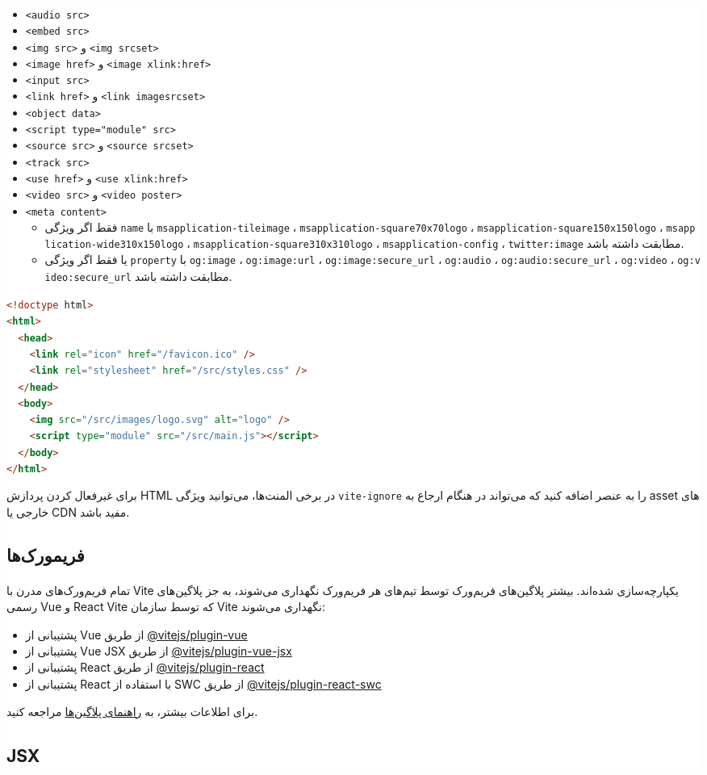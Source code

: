 - `<audio src>`
- `<embed src>`
- `<img src>` و `<img srcset>`
- `<image href>` و `<image xlink:href>`
- `<input src>`
- `<link href>` و `<link imagesrcset>`
- `<object data>`
- `<script type="module" src>`
- `<source src>` و `<source srcset>`
- `<track src>`
- `<use href>` و `<use xlink:href>`
- `<video src>` و `<video poster>`
- `<meta content>`
  - فقط اگر ویژگی `name` با `msapplication-tileimage` ، `msapplication-square70x70logo` ، `msapplication-square150x150logo` ، `msapplication-wide310x150logo` ، `msapplication-square310x310logo` ، `msapplication-config` ، `twitter:image` مطابقت داشته باشد.
  - یا فقط اگر ویژگی `property` با `og:image` ، `og:image:url` ، `og:image:secure_url` ، `og:audio` ، `og:audio:secure_url` ، `og:video` ، `og:video:secure_url` مطابقت داشته باشد.

```html {4-5,8-9}
<!doctype html>
<html>
  <head>
    <link rel="icon" href="/favicon.ico" />
    <link rel="stylesheet" href="/src/styles.css" />
  </head>
  <body>
    <img src="/src/images/logo.svg" alt="logo" />
    <script type="module" src="/src/main.js"></script>
  </body>
</html>
```

برای غیرفعال کردن پردازش HTML در برخی المنت‌ها، می‌توانید ویژگی `vite-ignore` را به عنصر اضافه کنید که می‌تواند در هنگام ارجاع به asset های خارجی یا CDN مفید باشد.

## فریمورک‌ها

تمام فریم‌ورک‌های مدرن با Vite یکپارچه‌سازی شده‌اند. بیشتر پلاگین‌های فریم‌ورک توسط تیم‌های هر فریم‌ورک نگهداری می‌شوند، به جز پلاگین‌های رسمی Vue و React Vite که توسط سازمان Vite نگهداری می‌شوند:

- پشتیبانی از Vue از طریق [‎@vitejs/plugin-vue](https://github.com/vitejs/vite-plugin-vue/tree/main/packages/plugin-vue)
- پشتیبانی از Vue JSX از طریق [‎@vitejs/plugin-vue-jsx](https://github.com/vitejs/vite-plugin-vue/tree/main/packages/plugin-vue-jsx)
- پشتیبانی از React از طریق [‎@vitejs/plugin-react](https://github.com/vitejs/vite-plugin-react/tree/main/packages/plugin-react)
- پشتیبانی از React با استفاده از SWC از طریق [‎@vitejs/plugin-react-swc](https://github.com/vitejs/vite-plugin-react-swc)

برای اطلاعات بیشتر، به [راهنمای پلاگین‌ها](https://vite.dev/plugins) مراجعه کنید.

## JSX

